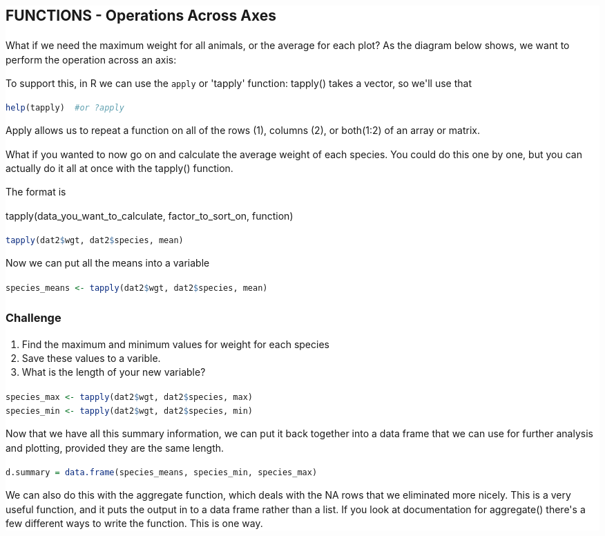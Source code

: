 

## FUNCTIONS - Operations Across Axes

What if we need the maximum weight for all animals, or the average for each plot? 
As the diagram below shows, we want to perform the operation across an axis:

To support this, in R we can use the `apply` or 'tapply' function:
tapply() takes a vector, so we'll use that


```r
help(tapply)  #or ?apply
```


Apply allows us to repeat a function on all of the rows (1), columns (2), or both(1:2) of an array or matrix.

What if you wanted to now go on and calculate the average weight of each species.
You could do this one by one, but you can actually do it all at once with the tapply() function.

The format is 

tapply(data_you_want_to_calculate, factor_to_sort_on, function)


```r
tapply(dat2$wgt, dat2$species, mean)
```


Now we can put all the means into a variable


```r
species_means <- tapply(dat2$wgt, dat2$species, mean)
```



### Challenge  
1. Find the maximum and minimum values for weight for each species
2. Save these values to a varible.
3. What is the length of your new variable?


```r
species_max <- tapply(dat2$wgt, dat2$species, max)
species_min <- tapply(dat2$wgt, dat2$species, min)
```


Now that we have all this summary information, we can put it back together into a data frame that we can use for further analysis and plotting, provided they are the same length.



```r
d.summary = data.frame(species_means, species_min, species_max)
```


We can also do this with the aggregate function, which deals with the NA rows that we eliminated more nicely. This is a very useful function, and it puts the output in to a data frame rather than a list. 
If you look at documentation for aggregate() there's a few different ways to write the function. This is one way.
